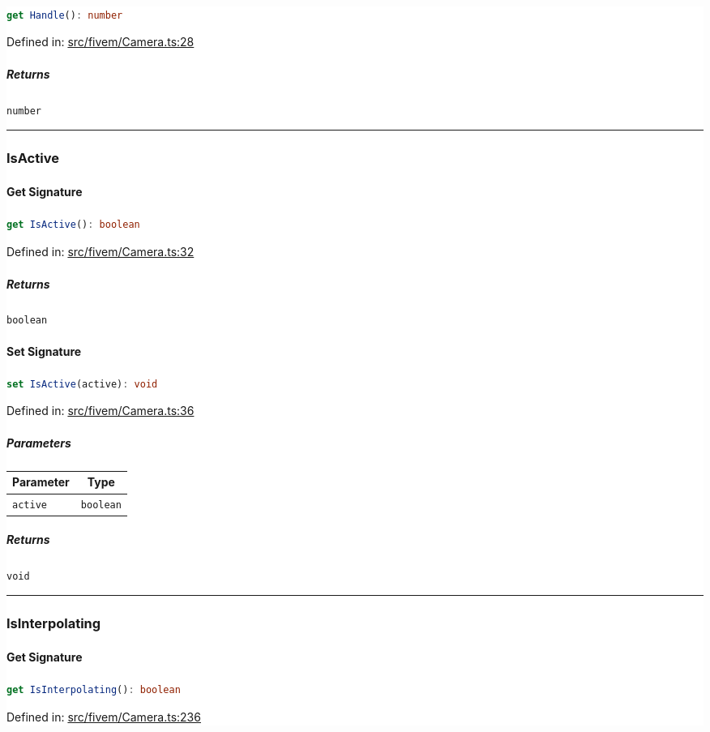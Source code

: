 ```ts
get Handle(): number
```

Defined in: [src/fivem/Camera.ts:28](https://github.com/nativewrappers/fivem/blob/b9a4f02a0f902a29cccc3c350b3c8379abeb4a1b/src/fivem/Camera.ts#L28)

##### Returns

`number`

***

### IsActive

#### Get Signature

```ts
get IsActive(): boolean
```

Defined in: [src/fivem/Camera.ts:32](https://github.com/nativewrappers/fivem/blob/b9a4f02a0f902a29cccc3c350b3c8379abeb4a1b/src/fivem/Camera.ts#L32)

##### Returns

`boolean`

#### Set Signature

```ts
set IsActive(active): void
```

Defined in: [src/fivem/Camera.ts:36](https://github.com/nativewrappers/fivem/blob/b9a4f02a0f902a29cccc3c350b3c8379abeb4a1b/src/fivem/Camera.ts#L36)

##### Parameters

| Parameter | Type |
| ------ | ------ |
| `active` | `boolean` |

##### Returns

`void`

***

### IsInterpolating

#### Get Signature

```ts
get IsInterpolating(): boolean
```

Defined in: [src/fivem/Camera.ts:236](https://github.com/nativewrappers/fivem/blob/b9a4f02a0f902a29cccc3c350b3c8379abeb4a1b/src/fivem/Camera.ts#L236)
